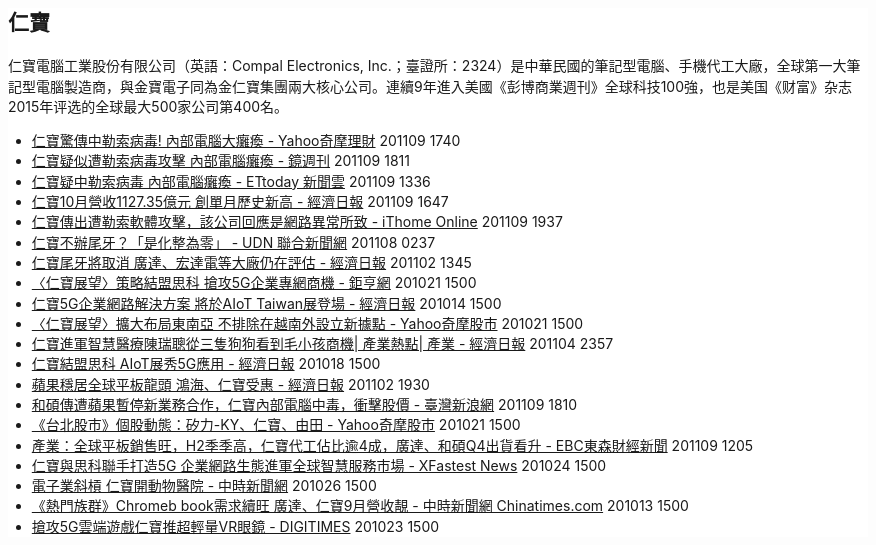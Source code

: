 ## 仁寶

仁寶電腦工業股份有限公司（英語：Compal Electronics, Inc.；臺證所：2324）是中華民國的筆記型電腦、手機代工大廠，全球第一大筆記型電腦製造商，與金寶電子同為金仁寶集團兩大核心公司。連續9年進入美國《彭博商業週刊》全球科技100強，也是美国《财富》杂志2015年评选的全球最大500家公司第400名。
- [仁寶驚傳中勒索病毒! 內部電腦大癱瘓 - Yahoo奇摩理財](https://tw.stock.yahoo.com/video/%E4%BB%81%E5%AF%B6%E9%A9%9A%E5%82%B3%E4%B8%AD%E5%8B%92%E7%B4%A2%E7%97%85%E6%AF%92-%E5%85%A7%E9%83%A8%E9%9B%BB%E8%85%A6%E5%A4%A7%E7%99%B1%E7%98%93-094034642.html "仁寶驚傳中勒索病毒! 內部電腦大癱瘓 - Yahoo奇摩理財") 201109 1740
- [仁寶疑似遭勒索病毒攻擊 內部電腦癱瘓 - 鏡週刊](https://www.mirrormedia.mg/story/20201109fin006/ "仁寶疑似遭勒索病毒攻擊 內部電腦癱瘓 - 鏡週刊") 201109 1811
- [仁寶疑中勒索病毒 內部電腦癱瘓 - ETtoday 新聞雲](https://www.ettoday.net/news/20201109/1850389.htm "仁寶疑中勒索病毒 內部電腦癱瘓 - ETtoday 新聞雲") 201109 1336
- [仁寶10月營收1127.35億元 創單月歷史新高 - 經濟日報](https://money.udn.com/money/story/5612/5001242 "仁寶10月營收1127.35億元 創單月歷史新高 - 經濟日報") 201109 1647
- [仁寶傳出遭勒索軟體攻擊，該公司回應是網路異常所致 - iThome Online](https://www.ithome.com.tw/news/141011 "仁寶傳出遭勒索軟體攻擊，該公司回應是網路異常所致 - iThome Online") 201109 1937
- [仁寶不辦尾牙？「是化整為零」 - UDN 聯合新聞網](https://udn.com/news/story/7240/4997851 "仁寶不辦尾牙？「是化整為零」 - UDN 聯合新聞網") 201108 0237
- [仁寶尾牙將取消 廣達、宏達電等大廠仍在評估 - 經濟日報](https://money.udn.com/money/story/5612/4982264 "仁寶尾牙將取消 廣達、宏達電等大廠仍在評估 - 經濟日報") 201102 1345
- [〈仁寶展望〉策略結盟思科 搶攻5G企業專網商機 - 鉅亨網](https://m.cnyes.com/news/id/4535193 "〈仁寶展望〉策略結盟思科 搶攻5G企業專網商機 - 鉅亨網") 201021 1500
- [仁寶5G企業網路解決方案 將於AIoT Taiwan展登場 - 經濟日報](https://money.udn.com/money/story/5612/4935213 "仁寶5G企業網路解決方案 將於AIoT Taiwan展登場 - 經濟日報") 201014 1500
- [〈仁寶展望〉擴大布局東南亞 不排除在越南外設立新據點 - Yahoo奇摩股市](https://tw.stock.yahoo.com/news/%E4%BB%81%E5%AF%B6%E5%B1%95%E6%9C%9B-%E6%93%B4%E5%A4%A7%E5%B8%83%E5%B1%80%E6%9D%B1%E5%8D%97%E4%BA%9E-%E4%B8%8D%E6%8E%92%E9%99%A4%E5%9C%A8%E8%B6%8A%E5%8D%97%E5%A4%96%E8%A8%AD%E7%AB%8B%E6%96%B0%E6%93%9A%E9%BB%9E-090143975.html "〈仁寶展望〉擴大布局東南亞 不排除在越南外設立新據點 - Yahoo奇摩股市") 201021 1500
- [仁寶進軍智慧醫療陳瑞聰從三隻狗狗看到毛小孩商機| 產業熱點| 產業 - 經濟日報](https://money.udn.com/money/story/5612/4989942 "仁寶進軍智慧醫療陳瑞聰從三隻狗狗看到毛小孩商機| 產業熱點| 產業 - 經濟日報") 201104 2357
- [仁寶結盟思科 AIoT展秀5G應用 - 經濟日報](https://money.udn.com/money/story/5612/4943745 "仁寶結盟思科 AIoT展秀5G應用 - 經濟日報") 201018 1500
- [蘋果穩居全球平板龍頭 鴻海、仁寶受惠 - 經濟日報](https://money.udn.com/money/story/5612/4983177 "蘋果穩居全球平板龍頭 鴻海、仁寶受惠 - 經濟日報") 201102 1930
- [和碩傳遭蘋果暫停新業務合作，仁寶內部電腦中毒，衝擊股價 - 臺灣新浪網](https://news.sina.com.tw/article/20201109/36828148.html "和碩傳遭蘋果暫停新業務合作，仁寶內部電腦中毒，衝擊股價 - 臺灣新浪網") 201109 1810
- [《台北股市》個股動態：矽力-KY、仁寶、由田 - Yahoo奇摩股市](https://tw.stock.yahoo.com/news/%E5%8F%B0%E5%8C%97%E8%82%A1%E5%B8%82-%E5%80%8B%E8%82%A1%E5%8B%95%E6%85%8B-%E7%9F%BD%E5%8A%9B-ky-%E4%BB%81%E5%AF%B6-001629102.html "《台北股市》個股動態：矽力-KY、仁寶、由田 - Yahoo奇摩股市") 201021 1500
- [產業：全球平板銷售旺，H2季季高，仁寶代工佔比逾4成，廣達、和碩Q4出貨看升 - EBC東森財經新聞](https://fnc.ebc.net.tw/fncnews/else/127637 "產業：全球平板銷售旺，H2季季高，仁寶代工佔比逾4成，廣達、和碩Q4出貨看升 - EBC東森財經新聞") 201109 1205
- [仁寶與思科聯手打造5G 企業網路生態進軍全球智慧服務市場 - XFastest News](https://news.xfastest.com/interview/86875/%E4%BB%81%E5%AF%B6%E8%88%87%E6%80%9D%E7%A7%91%E8%81%AF%E6%89%8B%E6%89%93%E9%80%A0-5g-%E4%BC%81%E6%A5%AD%E7%B6%B2%E8%B7%AF%E7%94%9F%E6%85%8B%E9%80%B2%E8%BB%8D%E5%85%A8%E7%90%83%E6%99%BA%E6%85%A7/ "仁寶與思科聯手打造5G 企業網路生態進軍全球智慧服務市場 - XFastest News") 201024 1500
- [電子業斜槓 仁寶開動物醫院 - 中時新聞網](https://www.chinatimes.com/newspapers/20201026000455-260110 "電子業斜槓 仁寶開動物醫院 - 中時新聞網") 201026 1500
- [《熱門族群》Chromeb book需求續旺 廣達、仁寶9月營收靚 - 中時新聞網 Chinatimes.com](https://www.chinatimes.com/realtimenews/20201013001767-260410 "《熱門族群》Chromeb book需求續旺 廣達、仁寶9月營收靚 - 中時新聞網 Chinatimes.com") 201013 1500
- [搶攻5G雲端遊戲仁寶推超輕量VR眼鏡 - DIGITIMES](http://www.digitimes.com.tw/tech/dt/n/shwnws.asp?id=0000596650_JGD7KCFL4NY2CM1NJOMZR "搶攻5G雲端遊戲仁寶推超輕量VR眼鏡 - DIGITIMES") 201023 1500
